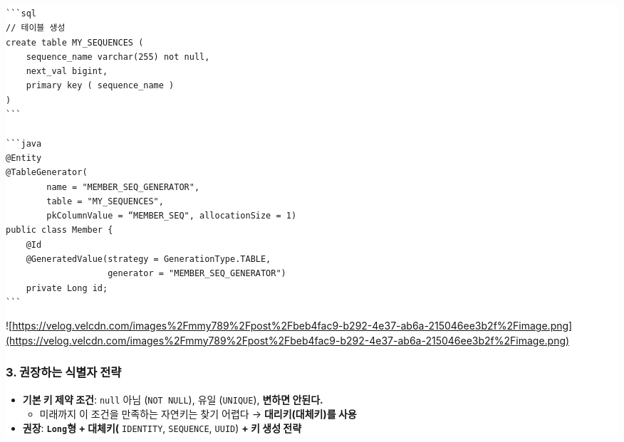     ```sql
    // 테이블 생성
    create table MY_SEQUENCES (
        sequence_name varchar(255) not null,
        next_val bigint,
        primary key ( sequence_name )
    )
    ```
    
    ```java
    @Entity
    @TableGenerator(
            name = "MEMBER_SEQ_GENERATOR",
            table = "MY_SEQUENCES",
            pkColumnValue = “MEMBER_SEQ", allocationSize = 1)
    public class Member {
        @Id
        @GeneratedValue(strategy = GenerationType.TABLE,
                        generator = "MEMBER_SEQ_GENERATOR")
        private Long id;
    ```
    

![https://velog.velcdn.com/images%2Fmmy789%2Fpost%2Fbeb4fac9-b292-4e37-ab6a-215046ee3b2f%2Fimage.png](https://velog.velcdn.com/images%2Fmmy789%2Fpost%2Fbeb4fac9-b292-4e37-ab6a-215046ee3b2f%2Fimage.png)

### 3. 권장하는 식별자 전략

- **기본 키 제약 조건**: `null` 아님 (`NOT NULL`), 유일 (`UNIQUE`), **변하면 안된다.**
    - 미래까지 이 조건을 만족하는 자연키는 찾기 어렵다 → **대리키(대체키)를 사용**
- **권장**: **`Long`형 + 대체키(** `IDENTITY`, `SEQUENCE`, `UUID`) **+ 키 생성 전략**